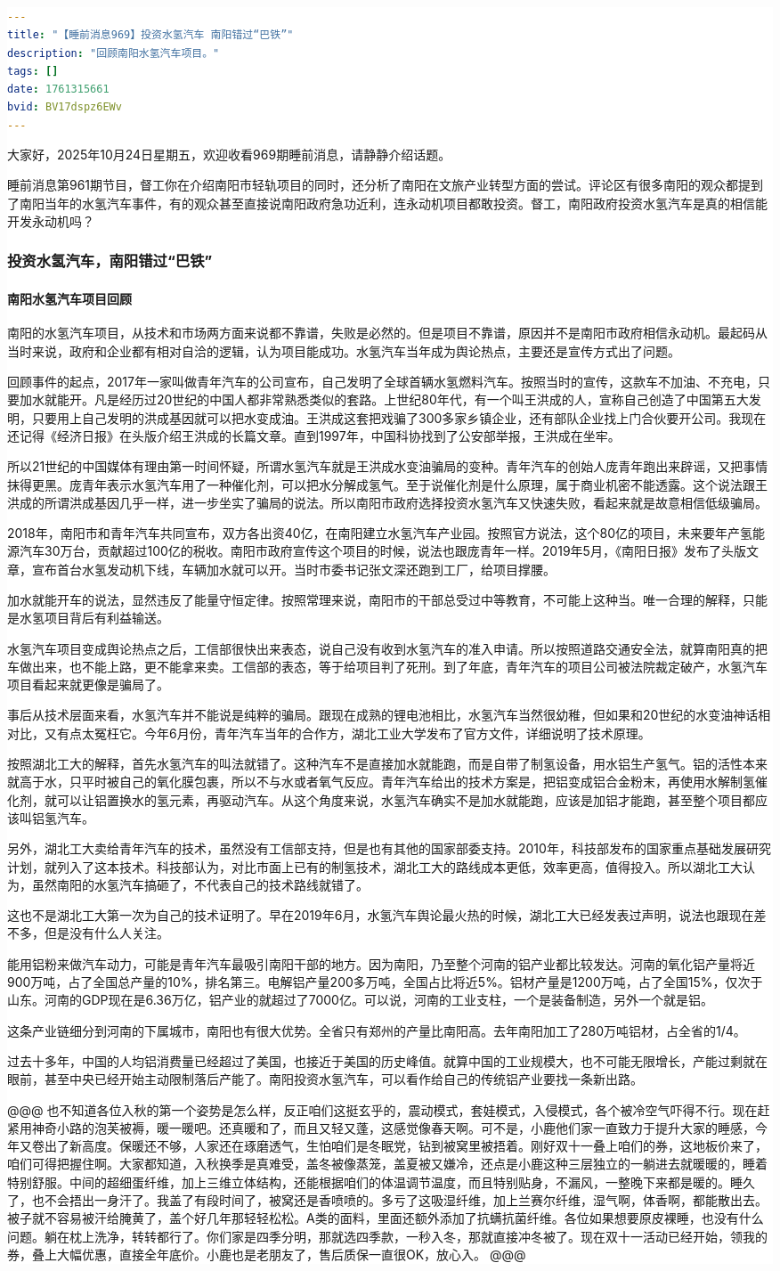 ```yaml
---
title: "【睡前消息969】投资水氢汽车 南阳错过“巴铁”"
description: "回顾南阳水氢汽车项目。"
tags: []
date: 1761315661
bvid: BV17dspz6EWv
---
```

大家好，2025年10月24日星期五，欢迎收看969期睡前消息，请静静介绍话题。

睡前消息第961期节目，督工你在介绍南阳市轻轨项目的同时，还分析了南阳在文旅产业转型方面的尝试。评论区有很多南阳的观众都提到了南阳当年的水氢汽车事件，有的观众甚至直接说南阳政府急功近利，连永动机项目都敢投资。督工，南阳政府投资水氢汽车是真的相信能开发永动机吗？

### 投资水氢汽车，南阳错过“巴铁”

#### 南阳水氢汽车项目回顾

南阳的水氢汽车项目，从技术和市场两方面来说都不靠谱，失败是必然的。但是项目不靠谱，原因并不是南阳市政府相信永动机。最起码从当时来说，政府和企业都有相对自洽的逻辑，认为项目能成功。水氢汽车当年成为舆论热点，主要还是宣传方式出了问题。

回顾事件的起点，2017年一家叫做青年汽车的公司宣布，自己发明了全球首辆水氢燃料汽车。按照当时的宣传，这款车不加油、不充电，只要加水就能开。凡是经历过20世纪的中国人都非常熟悉类似的套路。上世纪80年代，有一个叫王洪成的人，宣称自己创造了中国第五大发明，只要用上自己发明的洪成基因就可以把水变成油。王洪成这套把戏骗了300多家乡镇企业，还有部队企业找上门合伙要开公司。我现在还记得《经济日报》在头版介绍王洪成的长篇文章。直到1997年，中国科协找到了公安部举报，王洪成在坐牢。

所以21世纪的中国媒体有理由第一时间怀疑，所谓水氢汽车就是王洪成水变油骗局的变种。青年汽车的创始人庞青年跑出来辟谣，又把事情抹得更黑。庞青年表示水氢汽车用了一种催化剂，可以把水分解成氢气。至于说催化剂是什么原理，属于商业机密不能透露。这个说法跟王洪成的所谓洪成基因几乎一样，进一步坐实了骗局的说法。所以南阳市政府选择投资水氢汽车又快速失败，看起来就是故意相信低级骗局。

2018年，南阳市和青年汽车共同宣布，双方各出资40亿，在南阳建立水氢汽车产业园。按照官方说法，这个80亿的项目，未来要年产氢能源汽车30万台，贡献超过100亿的税收。南阳市政府宣传这个项目的时候，说法也跟庞青年一样。2019年5月，《南阳日报》发布了头版文章，宣布首台水氢发动机下线，车辆加水就可以开。当时市委书记张文深还跑到工厂，给项目撑腰。

加水就能开车的说法，显然违反了能量守恒定律。按照常理来说，南阳市的干部总受过中等教育，不可能上这种当。唯一合理的解释，只能是水氢项目背后有利益输送。

水氢汽车项目变成舆论热点之后，工信部很快出来表态，说自己没有收到水氢汽车的准入申请。所以按照道路交通安全法，就算南阳真的把车做出来，也不能上路，更不能拿来卖。工信部的表态，等于给项目判了死刑。到了年底，青年汽车的项目公司被法院裁定破产，水氢汽车项目看起来就更像是骗局了。

事后从技术层面来看，水氢汽车并不能说是纯粹的骗局。跟现在成熟的锂电池相比，水氢汽车当然很幼稚，但如果和20世纪的水变油神话相对比，又有点太冤枉它。今年6月份，青年汽车当年的合作方，湖北工业大学发布了官方文件，详细说明了技术原理。

按照湖北工大的解释，首先水氢汽车的叫法就错了。这种汽车不是直接加水就能跑，而是自带了制氢设备，用水铝生产氢气。铝的活性本来就高于水，只平时被自己的氧化膜包裹，所以不与水或者氧气反应。青年汽车给出的技术方案是，把铝变成铝合金粉末，再使用水解制氢催化剂，就可以让铝置换水的氢元素，再驱动汽车。从这个角度来说，水氢汽车确实不是加水就能跑，应该是加铝才能跑，甚至整个项目都应该叫铝氢汽车。

另外，湖北工大卖给青年汽车的技术，虽然没有工信部支持，但是也有其他的国家部委支持。2010年，科技部发布的国家重点基础发展研究计划，就列入了这本技术。科技部认为，对比市面上已有的制氢技术，湖北工大的路线成本更低，效率更高，值得投入。所以湖北工大认为，虽然南阳的水氢汽车搞砸了，不代表自己的技术路线就错了。

这也不是湖北工大第一次为自己的技术证明了。早在2019年6月，水氢汽车舆论最火热的时候，湖北工大已经发表过声明，说法也跟现在差不多，但是没有什么人关注。

能用铝粉来做汽车动力，可能是青年汽车最吸引南阳干部的地方。因为南阳，乃至整个河南的铝产业都比较发达。河南的氧化铝产量将近900万吨，占了全国总产量的10%，排名第三。电解铝产量200多万吨，全国占比将近5%。铝材产量是1200万吨，占了全国15%，仅次于山东。河南的GDP现在是6.36万亿，铝产业的就超过了7000亿。可以说，河南的工业支柱，一个是装备制造，另外一个就是铝。

这条产业链细分到河南的下属城市，南阳也有很大优势。全省只有郑州的产量比南阳高。去年南阳加工了280万吨铝材，占全省的1/4。

过去十多年，中国的人均铝消费量已经超过了美国，也接近于美国的历史峰值。就算中国的工业规模大，也不可能无限增长，产能过剩就在眼前，甚至中央已经开始主动限制落后产能了。南阳投资水氢汽车，可以看作给自己的传统铝产业要找一条新出路。

@@@
也不知道各位入秋的第一个姿势是怎么样，反正咱们这挺玄乎的，震动模式，套娃模式，入侵模式，各个被冷空气吓得不行。现在赶紧用神奇小路的泡芙被褥，暖一暖吧。还真暖和了，而且又轻又蓬，这感觉像春天啊。可不是，小鹿他们家一直致力于提升大家的睡感，今年又卷出了新高度。保暖还不够，人家还在琢磨透气，生怕咱们是冬眠党，钻到被窝里被捂着。刚好双十一叠上咱们的券，这地板价来了，咱们可得把握住啊。大家都知道，入秋换季是真难受，盖冬被像蒸笼，盖夏被又嫌冷，还点是小鹿这种三层独立的一躺进去就暖暖的，睡着特别舒服。中间的超细蛋纤维，加上三维立体结构，还能根据咱们的体温调节温度，而且特别贴身，不漏风，一整晚下来都是暖的。睡久了，也不会捂出一身汗了。我盖了有段时间了，被窝还是香喷喷的。多亏了这吸湿纤维，加上兰赛尔纤维，湿气啊，体香啊，都能散出去。被子就不容易被汗给腌黄了，盖个好几年那轻轻松松。A类的面料，里面还额外添加了抗螨抗菌纤维。各位如果想要原皮裸睡，也没有什么问题。躺在枕上洗净，转转都行了。你们家是四季分明，那就选四季款，一秒入冬，那就直接冲冬被了。现在双十一活动已经开始，领我的券，叠上大幅优惠，直接全年底价。小鹿也是老朋友了，售后质保一直很OK，放心入。
@@@
